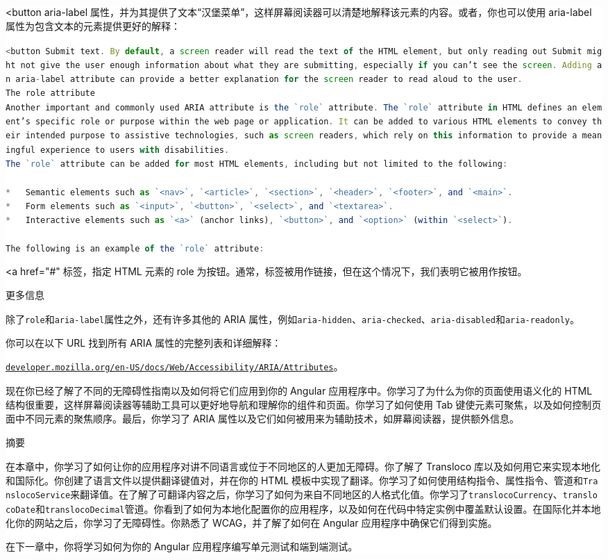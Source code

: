 <button aria-label 属性，并为其提供了文本“汉堡菜单”，这样屏幕阅读器可以清楚地解释该元素的内容。或者，你也可以使用 aria-label 属性为包含文本的元素提供更好的解释：

```js
<button Submit text. By default, a screen reader will read the text of the HTML element, but only reading out Submit might not give the user enough information about what they are submitting, especially if you can’t see the screen. Adding an aria-label attribute can provide a better explanation for the screen reader to read aloud to the user.
The role attribute
Another important and commonly used ARIA attribute is the `role` attribute. The `role` attribute in HTML defines an element’s specific role or purpose within the web page or application. It can be added to various HTML elements to convey their intended purpose to assistive technologies, such as screen readers, which rely on this information to provide a meaningful experience to users with disabilities.
The `role` attribute can be added for most HTML elements, including but not limited to the following:

*   Semantic elements such as `<nav>`, `<article>`, `<section>`, `<header>`, `<footer>`, and `<main>`.
*   Form elements such as `<input>`, `<button>`, `<select>`, and `<textarea>`.
*   Interactive elements such as `<a>` (anchor links), `<button>`, and `<option>` (within `<select>`).

The following is an example of the `role` attribute:

```

<a href="#" <a> 标签，指定 HTML 元素的 role 为按钮。通常，<a>标签被用作链接，但在这个情况下，我们表明它被用作按钮。

更多信息

除了`role`和`aria-label`属性之外，还有许多其他的 ARIA 属性，例如`aria-hidden`、`aria-checked`、`aria-disabled`和`aria-readonly`。

你可以在以下 URL 找到所有 ARIA 属性的完整列表和详细解释：

[`developer.mozilla.org/en-US/docs/Web/Accessibility/ARIA/Attributes`](https://developer.mozilla.org/en-US/docs/Web/Accessibility/ARIA/Attributes)。

现在你已经了解了不同的无障碍性指南以及如何将它们应用到你的 Angular 应用程序中。你学习了为什么为你的页面使用语义化的 HTML 结构很重要，这样屏幕阅读器等辅助工具可以更好地导航和理解你的组件和页面。你学习了如何使用 Tab 键使元素可聚焦，以及如何控制页面中不同元素的聚焦顺序。最后，你学习了 ARIA 属性以及它们如何被用来为辅助技术，如屏幕阅读器，提供额外信息。

摘要

在本章中，你学习了如何让你的应用程序对讲不同语言或位于不同地区的人更加无障碍。你了解了 Transloco 库以及如何用它来实现本地化和国际化。你创建了语言文件以提供翻译键值对，并在你的 HTML 模板中实现了翻译。你学习了如何使用结构指令、属性指令、管道和`TranslocoService`来翻译值。在了解了可翻译内容之后，你学习了如何为来自不同地区的人格式化值。你学习了`translocoCurrency`、`translocoDate`和`translocoDecimal`管道。你看到了如何为本地化配置你的应用程序，以及如何在代码中特定实例中覆盖默认设置。在国际化并本地化你的网站之后，你学习了无障碍性。你熟悉了 WCAG，并了解了如何在 Angular 应用程序中确保它们得到实施。

在下一章中，你将学习如何为你的 Angular 应用程序编写单元测试和端到端测试。

```js

```

```js

```

```js

```

```js

```

```js

```
